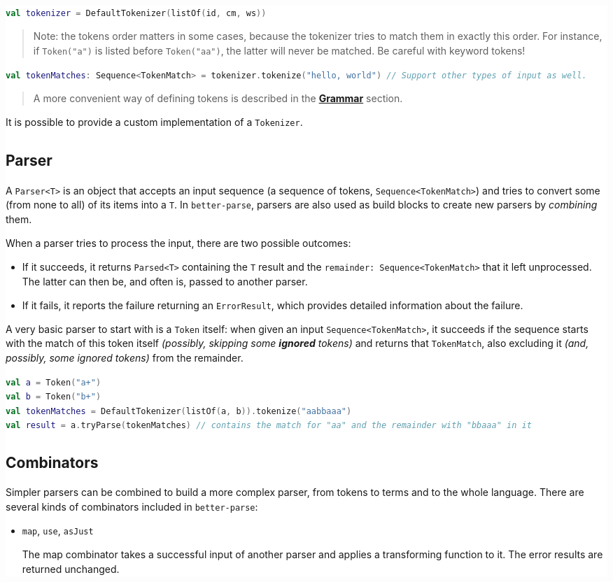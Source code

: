 ```kotlin
val tokenizer = DefaultTokenizer(listOf(id, cm, ws))
```
    
> Note: the tokens order matters in some cases, because the tokenizer tries to match them in exactly this order. For instance, if `Token("a")` 
is listed before `Token("aa")`, the latter will never be matched. Be careful with keyword tokens!

```kotlin
val tokenMatches: Sequence<TokenMatch> = tokenizer.tokenize("hello, world") // Support other types of input as well.
```
    
> A more convenient way of defining tokens is described in the [**Grammar**](#grammar) section.

It is possible to provide a custom implementation of a `Tokenizer`.

## Parser ##

A `Parser<T>` is an object that accepts an input sequence (a sequence of tokens, `Sequence<TokenMatch>`) and
tries to convert some (from none to all) of its items into a `T`. In `better-parse`, parsers are also used 
as build blocks to create new parsers by *combining* them.

When a parser tries to process the input, there are two possible outcomes:

* If it succeeds, it returns `Parsed<T>` containing the `T` result and the `remainder: Sequence<TokenMatch>` that it left unprocessed. 
The latter can then be, and often is, passed to another parser.

* If it fails, it reports the failure returning an `ErrorResult`, which provides detailed information about the failure.

A very basic parser to start with is a `Token` itself: when given an input `Sequence<TokenMatch>`, it succeeds if the sequence starts 
with the match of this token itself _(possibly, skipping some **ignored** tokens)_ and returns that `TokenMatch`, also excluding it 
_(and, possibly, some ignored tokens)_ from the remainder.

```kotlin
val a = Token("a+")
val b = Token("b+")
val tokenMatches = DefaultTokenizer(listOf(a, b)).tokenize("aabbaaa")
val result = a.tryParse(tokenMatches) // contains the match for "aa" and the remainder with "bbaaa" in it
```
    
## Combinators ## 

Simpler parsers can be combined to build a more complex parser, from tokens to terms and to the whole language. 
There are several kinds of combinators included in `better-parse`:

* `map`, `use`, `asJust`
 
    The map combinator takes a successful input of another parser and applies a transforming function to it. 
    The error results are returned unchanged.
    